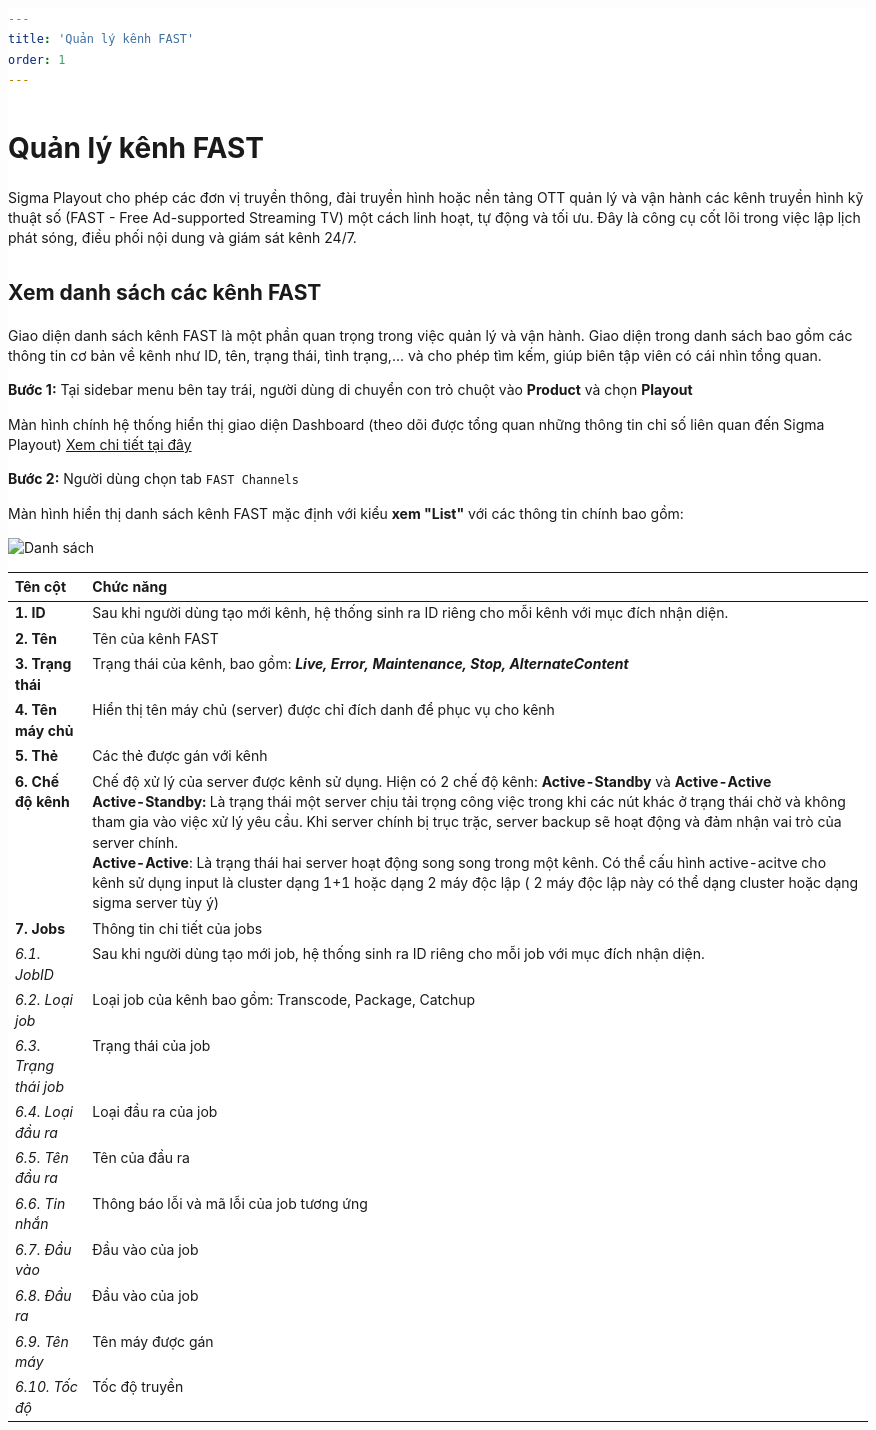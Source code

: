 ```yaml
---
title: 'Quản lý kênh FAST'
order: 1
---
```


# Quản lý kênh FAST

Sigma Playout cho phép các đơn vị truyền thông, đài truyền hình hoặc nền tảng OTT quản lý và vận hành các kênh truyền hình kỹ thuật số (FAST - Free Ad-supported Streaming TV) một cách linh hoạt, tự động và tối ưu. Đây là công cụ cốt lõi trong việc lập lịch phát sóng, điều phối nội dung và giám sát kênh 24/7.


## Xem danh sách các kênh FAST

Giao diện danh sách kênh FAST  là một phần quan trọng trong việc quản lý và vận hành. Giao diện trong danh sách bao gồm các thông tin cơ bản về kênh như ID, tên, trạng thái, tình trạng,... và cho phép tìm kếm, giúp biên tập viên có cái nhìn tổng quan.


**Bước 1:** Tại sidebar menu bên tay trái, người dùng di chuyển con trỏ chuột vào **Product** và chọn **Playout**

Màn hình chính hệ thống hiển thị giao diện Dashboard (theo dõi được tổng quan những thông tin chỉ số liên quan đến Sigma Playout) [Xem chi tiết tại đây](../b-dashboard.md)

**Bước 2:** Người dùng chọn tab `FAST Channels`

Màn hình hiển thị danh sách kênh FAST mặc định với kiểu **xem "List"** với các thông tin chính bao gồm:

![Danh sách](/images/playout/play-channel-list.png)

| Tên cột                       | Chức năng                                                    |
| :---------------------------- | :----------------------------------------------------------- |
| **1. ID**                     | Sau khi người dùng tạo mới kênh, hệ thống sinh ra ID riêng cho mỗi kênh với mục đích nhận diện. |
| **2. Tên**                    | Tên của kênh FAST                                            |
| **3. Trạng thái**             | Trạng thái của kênh, bao gồm: ***Live, Error, Maintenance, Stop, AlternateContent*** |
| **4. Tên máy chủ**            | Hiển thị tên máy chủ (server) được chỉ đích danh để phục vụ cho kênh |
| **5. Thẻ**                    | Các thẻ được gán với kênh                                    |
| **6. Chế độ kênh**            | Chế độ xử lý của server được kênh sử dụng. Hiện có 2 chế độ kênh: **Active-Standby** và **Active-Active**<br/>**Active-Standby:** Là trạng thái một server chịu tải trọng công việc trong khi các nút khác ở trạng thái chờ và không tham gia vào việc xử lý yêu cầu. Khi server chính bị trục trặc, server backup sẽ hoạt động và đảm nhận vai trò của server chính.<br/> **Active-Active**: Là trạng thái hai server hoạt động song song trong một kênh. Có thể cấu hình active-acitve cho kênh sử dụng input là cluster dạng 1+1 hoặc dạng 2 máy độc lập ( 2 máy độc lập này có thể dạng cluster hoặc dạng sigma server tùy ý) |
| **7.  Jobs**                  | Thông tin chi tiết của jobs                                  |
| *6.1. JobID*                  | Sau khi người dùng tạo mới job, hệ thống sinh ra ID riêng cho mỗi job với mục đích nhận diện. |
| *6.2. Loại job*               | Loại job của kênh bao gồm: Transcode, Package, Catchup       |
| *6.3. Trạng thái job*         | Trạng thái của job                                           |
| *6.4. Loại đầu ra*            | Loại đầu ra của job                                          |
| *6.5. Tên đầu ra*             | Tên của đầu ra                                               |
| *6.6. Tin nhắn*               | Thông báo lỗi và mã lỗi của job tương ứng                    |
| *6.7. Đầu vào*                | Đầu vào của job                                              |
| *6.8. Đầu ra*                 | Đầu vào của job                                              |
| *6.9. Tên máy*                | Tên máy được gán                                             |
| *6.10. Tốc độ*                | Tốc độ truyền                                                |